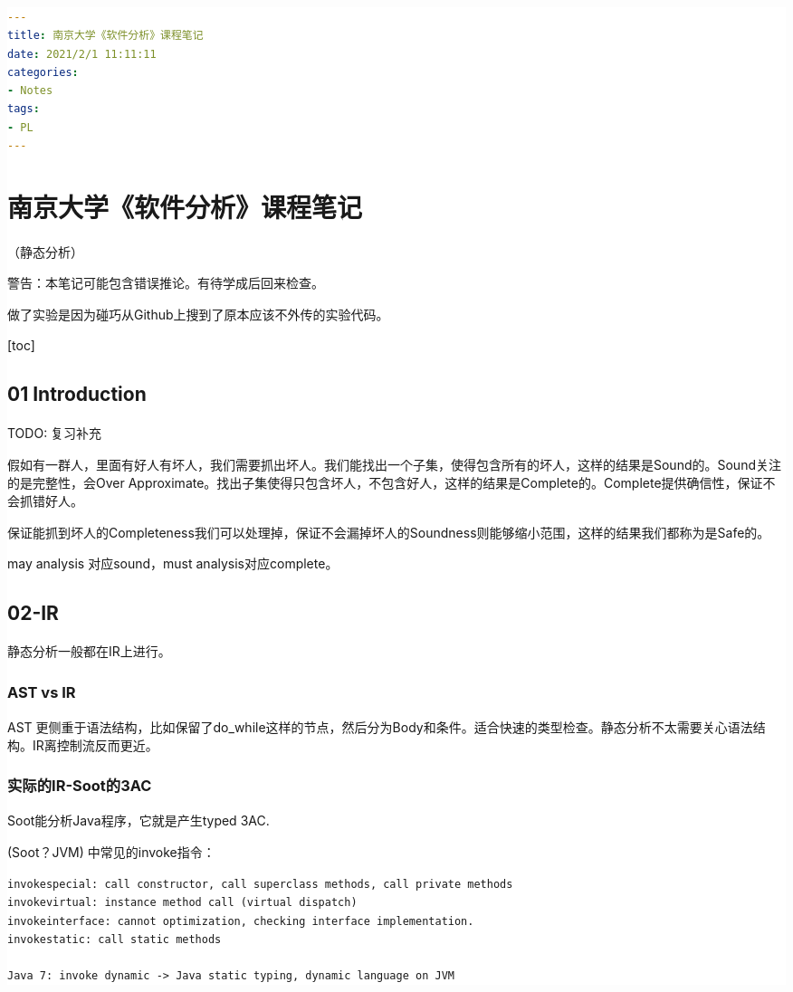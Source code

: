 ```yaml
---
title: 南京大学《软件分析》课程笔记
date: 2021/2/1 11:11:11
categories:
- Notes
tags:
- PL
---
```


# 南京大学《软件分析》课程笔记

（静态分析）

警告：本笔记可能包含错误推论。有待学成后回来检查。

做了实验是因为碰巧从Github上搜到了原本应该不外传的实验代码。



[toc]

## 01 Introduction

TODO: 复习补充

假如有一群人，里面有好人有坏人，我们需要抓出坏人。我们能找出一个子集，使得包含所有的坏人，这样的结果是Sound的。Sound关注的是完整性，会Over Approximate。找出子集使得只包含坏人，不包含好人，这样的结果是Complete的。Complete提供确信性，保证不会抓错好人。

保证能抓到坏人的Completeness我们可以处理掉，保证不会漏掉坏人的Soundness则能够缩小范围，这样的结果我们都称为是Safe的。



may analysis 对应sound，must analysis对应complete。

## 02-IR

静态分析一般都在IR上进行。

### AST vs IR

AST 更侧重于语法结构，比如保留了do_while这样的节点，然后分为Body和条件。适合快速的类型检查。静态分析不太需要关心语法结构。IR离控制流反而更近。

### 实际的IR-Soot的3AC

Soot能分析Java程序，它就是产生typed 3AC.

(Soot？JVM) 中常见的invoke指令：

```
invokespecial: call constructor, call superclass methods, call private methods
invokevirtual: instance method call (virtual dispatch)
invokeinterface: cannot optimization, checking interface implementation.
invokestatic: call static methods

Java 7: invoke dynamic -> Java static typing, dynamic language on JVM
```
